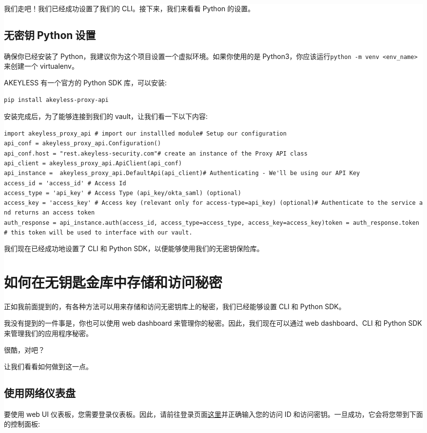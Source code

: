 我们走吧！我们已经成功设置了我们的 CLI。接下来，我们来看看 Python 的设置。

## **无密钥 Python 设置**

确保你已经安装了 Python，我建议你为这个项目设置一个虚拟环境。如果你使用的是 Python3，你应该运行`python -m venv <env_name>`来创建一个 virtualenv。

AKEYLESS 有一个官方的 Python SDK 库，可以安装:

```
pip install akeyless-proxy-api
```

安装完成后，为了能够连接到我们的 vault，让我们看一下以下内容:

```
import akeyless_proxy_api # import our installled module# Setup our configuration
api_conf = akeyless_proxy_api.Configuration()
api_conf.host = "rest.akeyless-security.com"# create an instance of the Proxy API class
api_client = akeyless_proxy_api.ApiClient(api_conf)
api_instance =  akeyless_proxy_api.DefaultApi(api_client)# Authenticating - We'll be using our API Key
access_id = 'access_id' # Access Id
access_type = 'api_key' # Access Type (api_key/okta_saml) (optional)
access_key = 'access_key' # Access key (relevant only for access-type=api_key) (optional)# Authenticate to the service and returns an access token
auth_response = api_instance.auth(access_id, access_type=access_type, access_key=access_key)token = auth_response.token # this token will be used to interface with our vault.
```

我们现在已经成功地设置了 CLI 和 Python SDK，以便能够使用我们的无密钥保险库。

# 如何在无钥匙金库中存储和访问秘密

正如我前面提到的，有各种方法可以用来存储和访问无密钥库上的秘密，我们已经能够设置 CLI 和 Python SDK。

我没有提到的一件事是，你也可以使用 web dashboard 来管理你的秘密。因此，我们现在可以通过 web dashboard、CLI 和 Python SDK 来管理我们的应用程序秘密。

很酷，对吧？

让我们看看如何做到这一点。

## **使用网络仪表盘**

要使用 web UI 仪表板，您需要登录仪表板。因此，请前往登录页面[这里](https://console.akeyless.io/)并正确输入您的访问 ID 和访问密钥。一旦成功，它会将您带到下面的控制面板:
